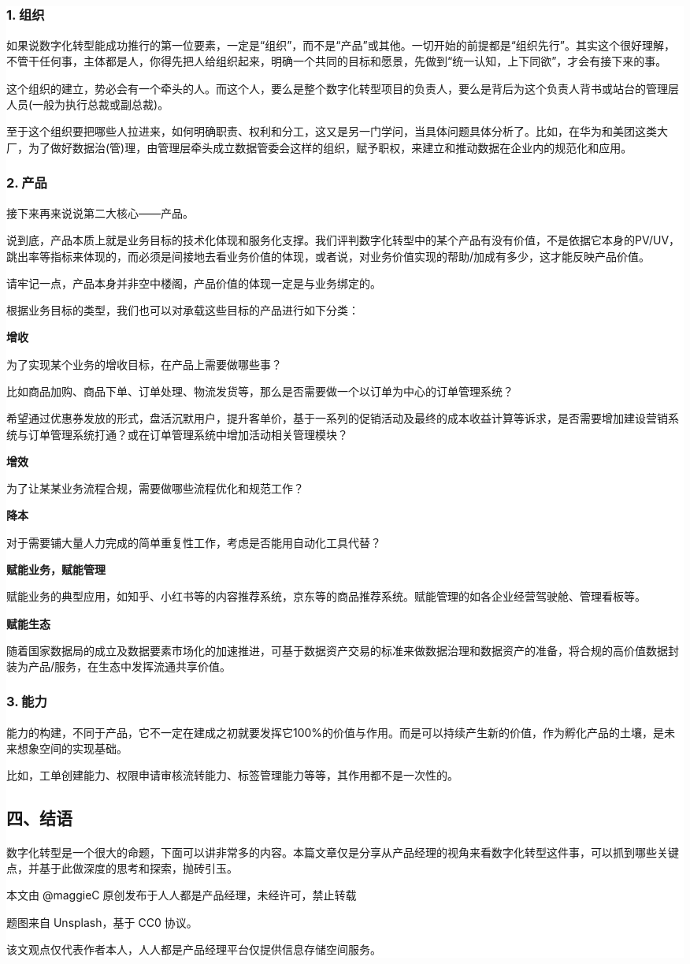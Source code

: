 ### 1\. 组织

如果说数字化转型能成功推行的第一位要素，一定是“组织”，而不是“产品”或其他。一切开始的前提都是“组织先行”。其实这个很好理解，不管干任何事，主体都是人，你得先把人给组织起来，明确一个共同的目标和愿景，先做到“统一认知，上下同欲”，才会有接下来的事。

这个组织的建立，势必会有一个牵头的人。而这个人，要么是整个数字化转型项目的负责人，要么是背后为这个负责人背书或站台的管理层人员(一般为执行总裁或副总裁)。

至于这个组织要把哪些人拉进来，如何明确职责、权利和分工，这又是另一门学问，当具体问题具体分析了。比如，在华为和美团这类大厂，为了做好数据治(管)理，由管理层牵头成立数据管委会这样的组织，赋予职权，来建立和推动数据在企业内的规范化和应用。

### 2\. 产品

接下来再来说说第二大核心——产品。

说到底，产品本质上就是业务目标的技术化体现和服务化支撑。我们评判数字化转型中的某个产品有没有价值，不是依据它本身的PV/UV，跳出率等指标来体现的，而必须是间接地去看业务价值的体现，或者说，对业务价值实现的帮助/加成有多少，这才能反映产品价值。

请牢记一点，产品本身并非空中楼阁，产品价值的体现一定是与业务绑定的。

根据业务目标的类型，我们也可以对承载这些目标的产品进行如下分类：

**增收**

为了实现某个业务的增收目标，在产品上需要做哪些事？

比如商品加购、商品下单、订单处理、物流发货等，那么是否需要做一个以订单为中心的订单管理系统？

希望通过优惠券发放的形式，盘活沉默用户，提升客单价，基于一系列的促销活动及最终的成本收益计算等诉求，是否需要增加建设营销系统与订单管理系统打通？或在订单管理系统中增加活动相关管理模块？

**增效**

为了让某某业务流程合规，需要做哪些流程优化和规范工作？

**降本**

对于需要铺大量人力完成的简单重复性工作，考虑是否能用自动化工具代替？

**赋能业务，赋能管理**

赋能业务的典型应用，如知乎、小红书等的内容推荐系统，京东等的商品推荐系统。赋能管理的如各企业经营驾驶舱、管理看板等。

**赋能生态**

随着国家数据局的成立及数据要素市场化的加速推进，可基于数据资产交易的标准来做数据治理和数据资产的准备，将合规的高价值数据封装为产品/服务，在生态中发挥流通共享价值。

### 3\. 能力

能力的构建，不同于产品，它不一定在建成之初就要发挥它100%的价值与作用。而是可以持续产生新的价值，作为孵化产品的土壤，是未来想象空间的实现基础。

比如，工单创建能力、权限申请审核流转能力、标签管理能力等等，其作用都不是一次性的。

## 四、结语

数字化转型是一个很大的命题，下面可以讲非常多的内容。本篇文章仅是分享从产品经理的视角来看数字化转型这件事，可以抓到哪些关键点，并基于此做深度的思考和探索，抛砖引玉。

本文由 @maggieC 原创发布于人人都是产品经理，未经许可，禁止转载

题图来自 Unsplash，基于 CC0 协议。

该文观点仅代表作者本人，人人都是产品经理平台仅提供信息存储空间服务。
